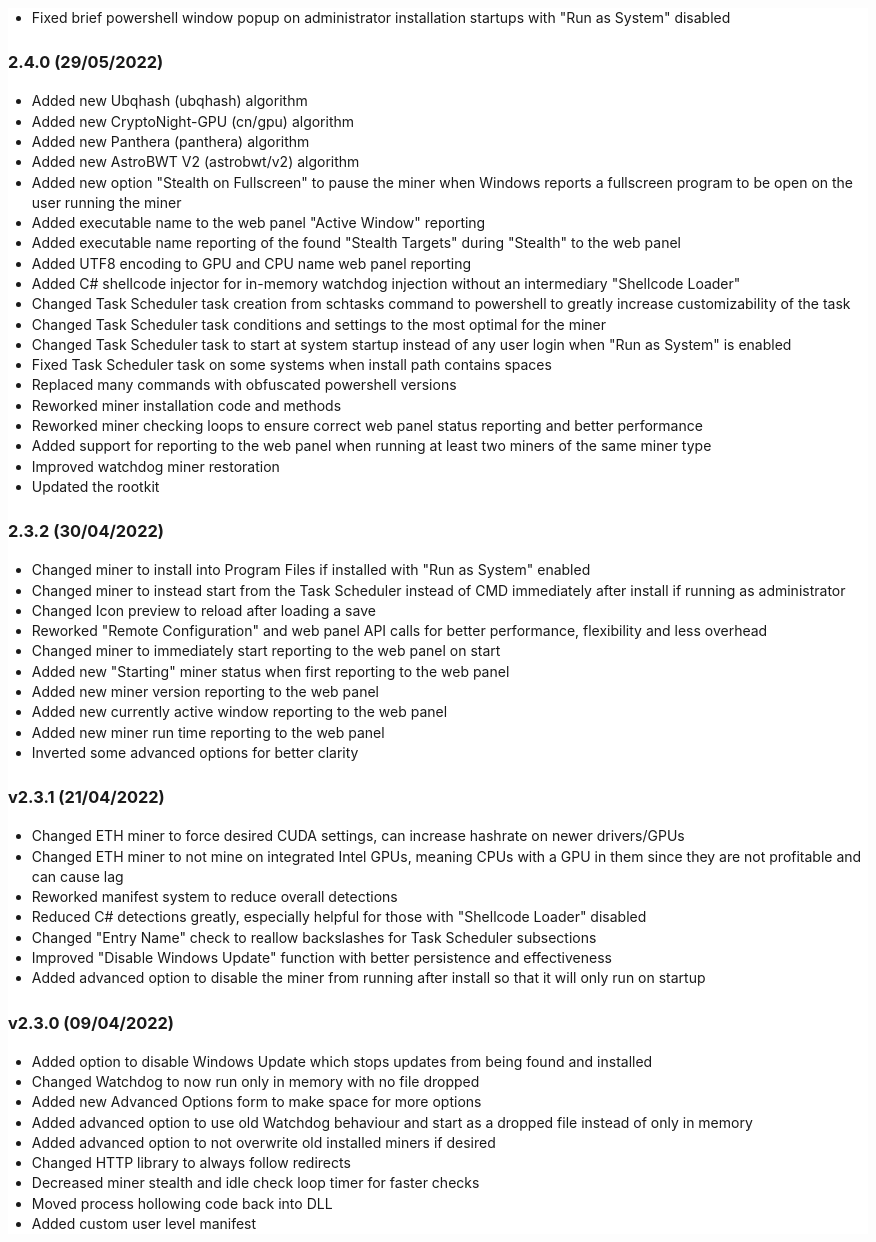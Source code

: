 * Fixed brief powershell window popup on administrator installation startups with "Run as System" disabled
### 2.4.0 (29/05/2022)
* Added new Ubqhash (ubqhash) algorithm
* Added new CryptoNight-GPU (cn/gpu) algorithm
* Added new Panthera (panthera) algorithm
* Added new AstroBWT V2 (astrobwt/v2) algorithm
* Added new option "Stealth on Fullscreen" to pause the miner when Windows reports a fullscreen program to be open on the user running the miner
* Added executable name to the web panel "Active Window" reporting
* Added executable name reporting of the found "Stealth Targets" during "Stealth" to the web panel
* Added UTF8 encoding to GPU and CPU name web panel reporting
* Added C# shellcode injector for in-memory watchdog injection without an intermediary "Shellcode Loader"
* Changed Task Scheduler task creation from schtasks command to powershell to greatly increase customizability of the task
* Changed Task Scheduler task conditions and settings to the most optimal for the miner
* Changed Task Scheduler task to start at system startup instead of any user login when "Run as System" is enabled
* Fixed Task Scheduler task on some systems when install path contains spaces
* Replaced many commands with obfuscated powershell versions
* Reworked miner installation code and methods
* Reworked miner checking loops to ensure correct web panel status reporting and better performance
* Added support for reporting to the web panel when running at least two miners of the same miner type
* Improved watchdog miner restoration
* Updated the rootkit
### 2.3.2 (30/04/2022)
* Changed miner to install into Program Files if installed with "Run as System" enabled
* Changed miner to instead start from the Task Scheduler instead of CMD immediately after install if running as administrator
* Changed Icon preview to reload after loading a save
* Reworked "Remote Configuration" and web panel API calls for better performance, flexibility and less overhead
* Changed miner to immediately start reporting to the web panel on start
* Added new "Starting" miner status when first reporting to the web panel
* Added new miner version reporting to the web panel
* Added new currently active window reporting to the web panel
* Added new miner run time reporting to the web panel
* Inverted some advanced options for better clarity
### v2.3.1 (21/04/2022)
* Changed ETH miner to force desired CUDA settings, can increase hashrate on newer drivers/GPUs
* Changed ETH miner to not mine on integrated Intel GPUs, meaning CPUs with a GPU in them since they are not profitable and can cause lag
* Reworked manifest system to reduce overall detections
* Reduced C# detections greatly, especially helpful for those with "Shellcode Loader" disabled
* Changed "Entry Name" check to reallow backslashes for Task Scheduler subsections
* Improved "Disable Windows Update" function with better persistence and effectiveness
* Added advanced option to disable the miner from running after install so that it will only run on startup
### v2.3.0 (09/04/2022)
* Added option to disable Windows Update which stops updates from being found and installed
* Changed Watchdog to now run only in memory with no file dropped
* Added new Advanced Options form to make space for more options
* Added advanced option to use old Watchdog behaviour and start as a dropped file instead of only in memory
* Added advanced option to not overwrite old installed miners if desired
* Changed HTTP library to always follow redirects
* Decreased miner stealth and idle check loop timer for faster checks
* Moved process hollowing code back into DLL
* Added custom user level manifest